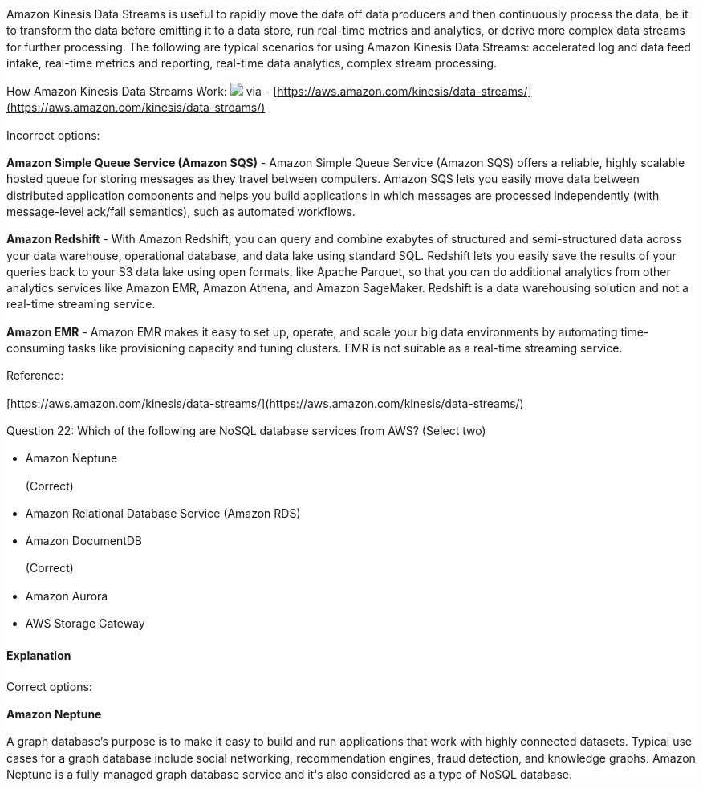 Amazon Kinesis Data Streams is useful to rapidly move the data off data producers and then continuously process the data, be it to transform the data before emitting it to a data store, run real-time metrics and analytics, or derive more complex data streams for further processing. The following are typical scenarios for using Amazon Kinesis Data Streams: accelerated log and data feed intake, real-time metrics and reporting, real-time data analytics, complex stream processing.

How Amazon Kinesis Data Streams Work: ![](https://d1.awsstatic.com/Products/product-name/diagrams/product-page-diagram_Amazon-Kinesis-Data-Streams.074de94302fd60948e1ad070e425eeda73d350e7.png) via - [https://aws.amazon.com/kinesis/data-streams/](https://aws.amazon.com/kinesis/data-streams/)

Incorrect options:

**Amazon Simple Queue Service (Amazon SQS)** - Amazon Simple Queue Service (Amazon SQS) offers a reliable, highly scalable hosted queue for storing messages as they travel between computers. Amazon SQS lets you easily move data between distributed application components and helps you build applications in which messages are processed independently (with message-level ack/fail semantics), such as automated workflows.

**Amazon Redshift** - With Amazon Redshift, you can query and combine exabytes of structured and semi-structured data across your data warehouse, operational database, and data lake using standard SQL. Redshift lets you easily save the results of your queries back to your S3 data lake using open formats, like Apache Parquet, so that you can do additional analytics from other analytics services like Amazon EMR, Amazon Athena, and Amazon SageMaker. Redshift is a data warehousing solution and not a real-time streaming service.

**Amazon EMR** - Amazon EMR makes it easy to set up, operate, and scale your big data environments by automating time-consuming tasks like provisioning capacity and tuning clusters. EMR is not suitable as a real-time streaming service.

Reference:

[https://aws.amazon.com/kinesis/data-streams/](https://aws.amazon.com/kinesis/data-streams/)

Question 22:
Which of the following are NoSQL database services from AWS? (Select two)

*   Amazon Neptune
    
    (Correct)
    
*   Amazon Relational Database Service (Amazon RDS)
    
*   Amazon DocumentDB
    
    (Correct)
    
*   Amazon Aurora
    
*   AWS Storage Gateway
    

#### Explanation

Correct options:

**Amazon Neptune**

A graph database’s purpose is to make it easy to build and run applications that work with highly connected datasets. Typical use cases for a graph database include social networking, recommendation engines, fraud detection, and knowledge graphs. Amazon Neptune is a fully-managed graph database service and it's also considered as a type of NoSQL database.
